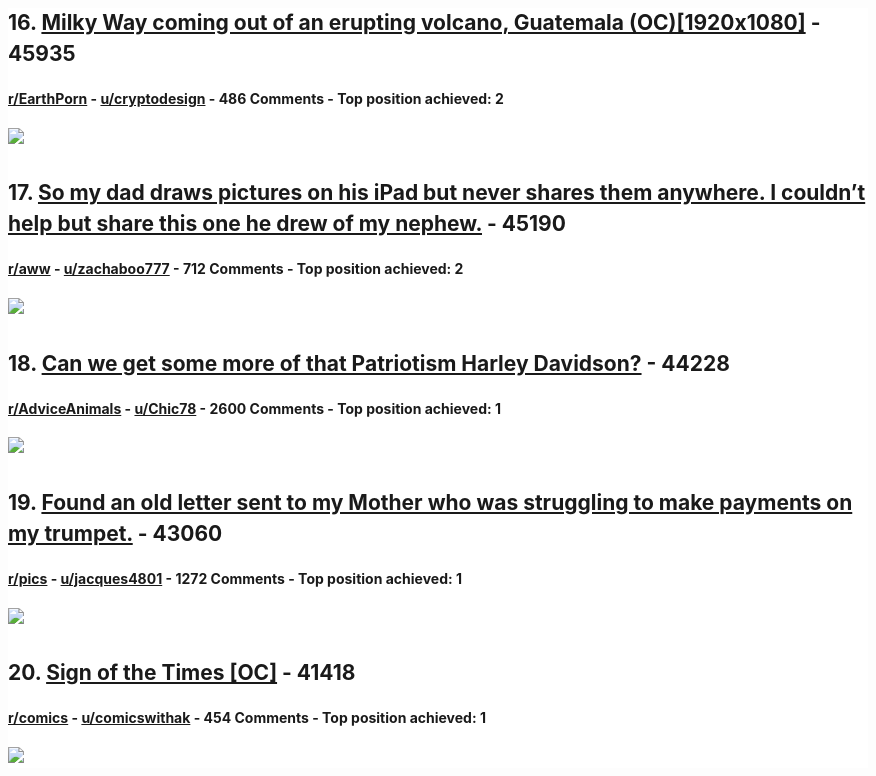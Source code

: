 ## 16. [Milky Way coming out of an erupting volcano, Guatemala (OC)[1920x1080]](http://reddit.com/r/EarthPorn/comments/8l9xbl/milky_way_coming_out_of_an_erupting_volcano/) - 45935
#### [r/EarthPorn](http://reddit.com/r/EarthPorn) - [u/cryptodesign](http://reddit.com/u/cryptodesign) - 486 Comments - Top position achieved: 2

<a href="https://i.redd.it/xob7iy25rez01.jpg"><img src="https://b.thumbs.redditmedia.com/6ED8XYD-zzWmp5M2uJ99w4CII_Ektk3lpLRY9RRmDjw.jpg"></img></a>

## 17. [So my dad draws pictures on his iPad but never shares them anywhere. I couldn’t help but share this one he drew of my nephew.](http://reddit.com/r/aww/comments/8l7abs/so_my_dad_draws_pictures_on_his_ipad_but_never/) - 45190
#### [r/aww](http://reddit.com/r/aww) - [u/zachaboo777](http://reddit.com/u/zachaboo777) - 712 Comments - Top position achieved: 2

<a href="https://i.redd.it/636zixkc5cz01.jpg"><img src="https://b.thumbs.redditmedia.com/LQbZ_qbY-CfcEn1YE9J6U5fY5Hz856VNMR7H9ZIqwPo.jpg"></img></a>

## 18. [Can we get some more of that Patriotism Harley Davidson?](http://reddit.com/r/AdviceAnimals/comments/8lbjox/can_we_get_some_more_of_that_patriotism_harley/) - 44228
#### [r/AdviceAnimals](http://reddit.com/r/AdviceAnimals) - [u/Chic78](http://reddit.com/u/Chic78) - 2600 Comments - Top position achieved: 1

<a href="https://i.redd.it/mrcowos0ufz01.jpg"><img src="https://b.thumbs.redditmedia.com/4RqUOFtnx23B8VqqPtSd1Mgz2E3g0B6RIfKgTf5jK6Y.jpg"></img></a>

## 19. [Found an old letter sent to my Mother who was struggling to make payments on my trumpet.](http://reddit.com/r/pics/comments/8lfwjv/found_an_old_letter_sent_to_my_mother_who_was/) - 43060
#### [r/pics](http://reddit.com/r/pics) - [u/jacques4801](http://reddit.com/u/jacques4801) - 1272 Comments - Top position achieved: 1

<a href="https://i.redd.it/pmmnq62lpiz01.jpg"><img src="https://b.thumbs.redditmedia.com/KkhrbFQSeL8I7aTc--4jz6UCi0mbY4HuWjxuW9pBeMA.jpg"></img></a>

## 20. [Sign of the Times [OC]](http://reddit.com/r/comics/comments/8l9sfo/sign_of_the_times_oc/) - 41418
#### [r/comics](http://reddit.com/r/comics) - [u/comicswithak](http://reddit.com/u/comicswithak) - 454 Comments - Top position achieved: 1

<a href="https://i.redd.it/sbm5nuk6nez01.png"><img src="https://b.thumbs.redditmedia.com/1TtrPwMZeu9qdcJXuX988UsqpfqCuac8awBp_JZIKRk.jpg"></img></a>
